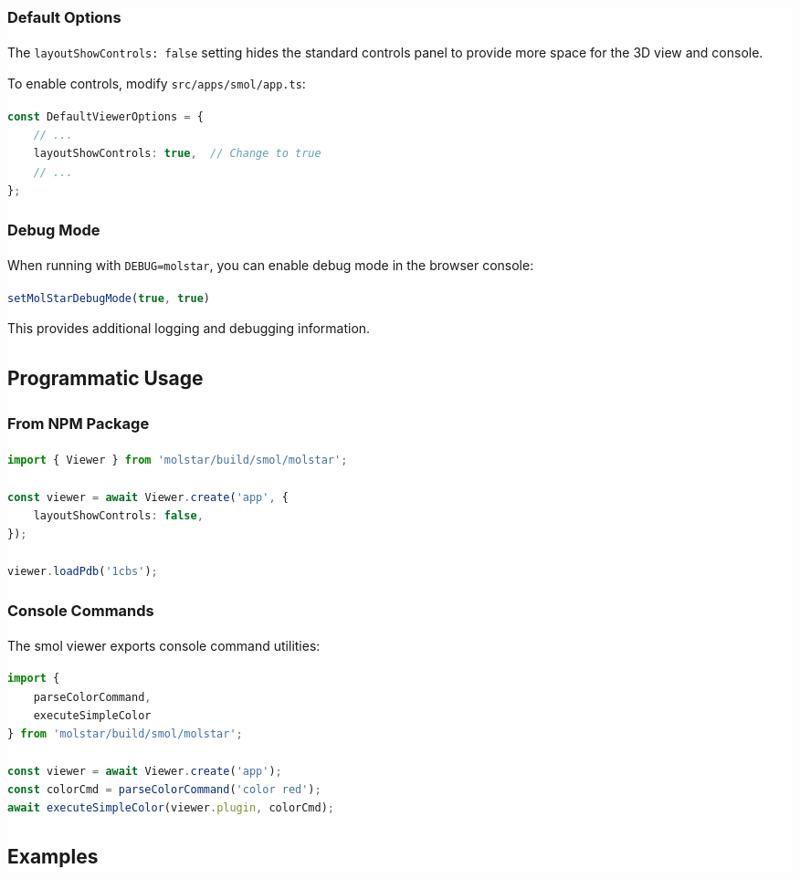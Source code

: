 ### Default Options

The `layoutShowControls: false` setting hides the standard controls panel to provide more space for the 3D view and console.

To enable controls, modify `src/apps/smol/app.ts`:

```typescript
const DefaultViewerOptions = {
    // ...
    layoutShowControls: true,  // Change to true
    // ...
};
```

### Debug Mode

When running with `DEBUG=molstar`, you can enable debug mode in the browser console:

```javascript
setMolStarDebugMode(true, true)
```

This provides additional logging and debugging information.

## Programmatic Usage

### From NPM Package

```typescript
import { Viewer } from 'molstar/build/smol/molstar';

const viewer = await Viewer.create('app', {
    layoutShowControls: false,
});

viewer.loadPdb('1cbs');
```

### Console Commands

The smol viewer exports console command utilities:

```typescript
import {
    parseColorCommand,
    executeSimpleColor
} from 'molstar/build/smol/molstar';

const viewer = await Viewer.create('app');
const colorCmd = parseColorCommand('color red');
await executeSimpleColor(viewer.plugin, colorCmd);
```

## Examples
